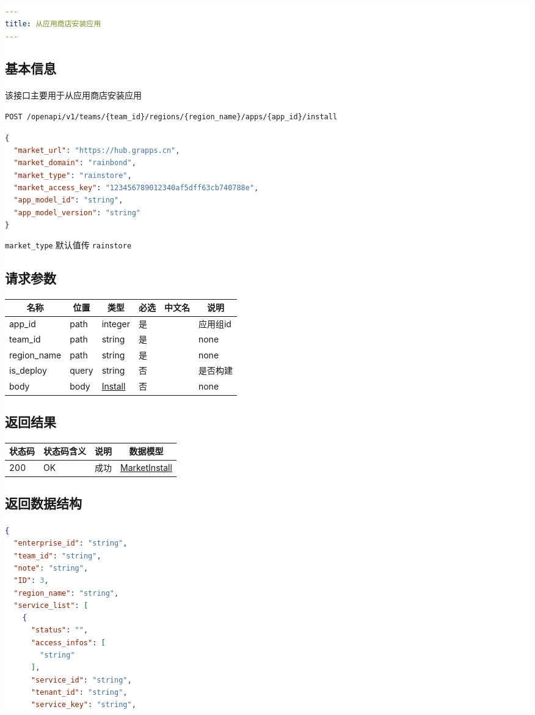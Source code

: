 ```yaml
---
title: 从应用商店安装应用
---
```


## 基本信息
该接口主要用于从应用商店安装应用

```shell title="请求路径"
POST /openapi/v1/teams/{team_id}/regions/{region_name}/apps/{app_id}/install
```

```json title="Body 请求体示例"
{
  "market_url": "https://hub.grapps.cn",
  "market_domain": "rainbond",
  "market_type": "rainstore",
  "market_access_key": "123456789012340af5dff63cb740788e",
  "app_model_id": "string",
  "app_model_version": "string"
}
```

`market_type` 默认值传 `rainstore` 

## 请求参数

| 名称        | 位置  | 类型                      | 必选 | 中文名 | 说明     |
| ----------- | ----- | ------------------------- | ---- | ------ | -------- |
| app_id      | path  | integer                   | 是   |        | 应用组id |
| team_id     | path  | string                    | 是   |        | none     |
| region_name | path  | string                    | 是   |        | none     |
| is_deploy   | query | string                    | 否   |        | 是否构建 |
| body        | body  | [Install](#schemainstall) | 否   |        | none     |


## 返回结果

| 状态码 | 状态码含义                                              | 说明 | 数据模型                              |
| ------ | ------------------------------------------------------- | ---- | ------------------------------------- |
| 200    | OK | 成功 | [MarketInstall](#schemamarketinstall) |

## 返回数据结构

```json title="响应示例"
{
  "enterprise_id": "string",
  "team_id": "string",
  "note": "string",
  "ID": 3,
  "region_name": "string",
  "service_list": [
    {
      "status": "",
      "access_infos": [
        "string"
      ],
      "service_id": "string",
      "tenant_id": "string",
      "service_key": "string",
```